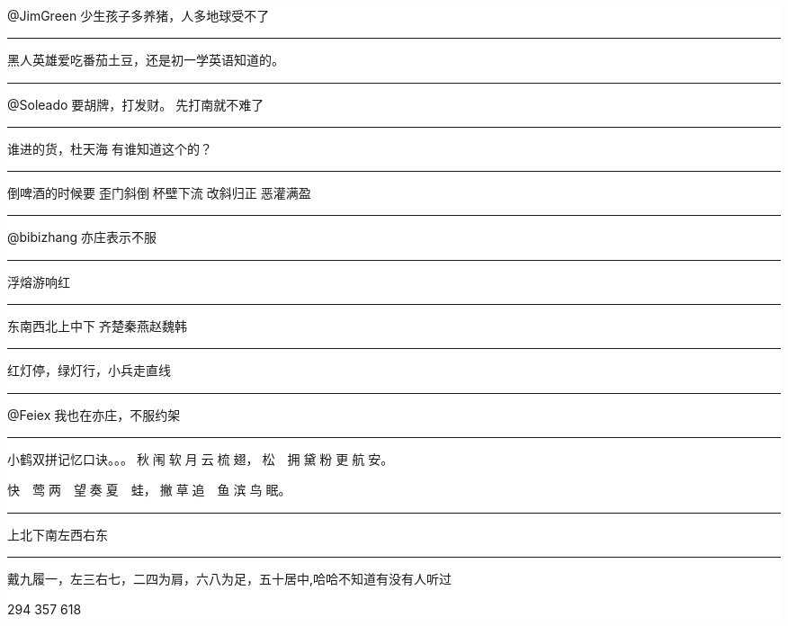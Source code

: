 @JimGreen 少生孩子多养猪，人多地球受不了

---------------------------------------------------

黑人英雄爱吃番茄土豆，还是初一学英语知道的。

---------------------------------------------------

@Soleado 要胡牌，打发财。
先打南就不难了

---------------------------------------------------

谁进的货，杜天海
有谁知道这个的？

---------------------------------------------------

倒啤酒的时候要
歪门斜倒
杯壁下流
改斜归正
恶灌满盈

---------------------------------------------------

@bibizhang 亦庄表示不服

---------------------------------------------------

浮熔游响红

---------------------------------------------------

东南西北上中下 齐楚秦燕赵魏韩

---------------------------------------------------

红灯停，绿灯行，小兵走直线

---------------------------------------------------

@Feiex 我也在亦庄，不服约架

---------------------------------------------------

小鹤双拼记忆口诀。。。
秋	闱	软	月	云	梳	翅，	松　拥	黛	粉	更	航	安。

快　莺	两　望	奏	夏　蛙，	撇	草	追　鱼	滨	鸟	眠。

---------------------------------------------------

上北下南左西右东

---------------------------------------------------

戴九履一，左三右七，二四为肩，六八为足，五十居中,哈哈不知道有没有人听过

294
357
618
